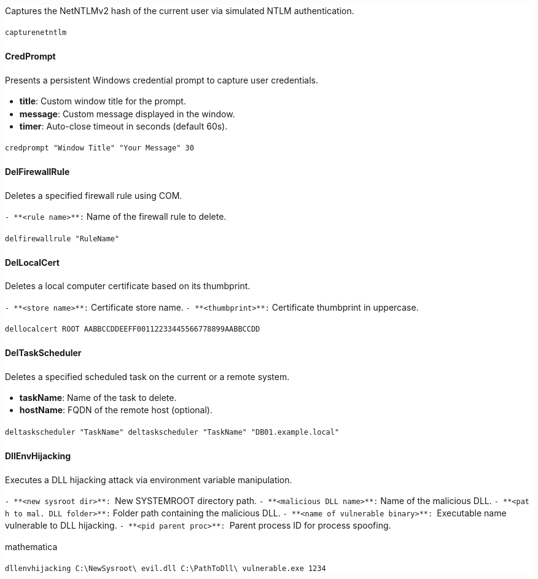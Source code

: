 Captures the NetNTLMv2 hash of the current user via simulated NTLM authentication.



`capturenetntlm`

#### CredPrompt

Presents a persistent Windows credential prompt to capture user credentials.

- **title**: Custom window title for the prompt.
- **message**: Custom message displayed in the window.
- **timer**: Auto-close timeout in seconds (default 60s).



`credprompt "Window Title" "Your Message" 30`

#### DelFirewallRule

Deletes a specified firewall rule using COM.

`- **<rule name>**:` Name of the firewall rule to delete.



`delfirewallrule "RuleName"`

#### DelLocalCert

Deletes a local computer certificate based on its thumbprint.

`- **<store name>**:` Certificate store name.
`- **<thumbprint>**:` Certificate thumbprint in uppercase.



`dellocalcert ROOT AABBCCDDEEFF00112233445566778899AABBCCDD`

#### DelTaskScheduler

Deletes a specified scheduled task on the current or a remote system.

- **taskName**: Name of the task to delete.
- **hostName**: FQDN of the remote host (optional).



`deltaskscheduler "TaskName" deltaskscheduler "TaskName" "DB01.example.local"`

#### DllEnvHijacking

Executes a DLL hijacking attack via environment variable manipulation.

`- **<new sysroot dir>**: `New SYSTEMROOT directory path.
`- **<malicious DLL name>**:` Name of the malicious DLL.
`- **<path to mal. DLL folder>**:` Folder path containing the malicious DLL.
`- **<name of vulnerable binary>**: `Executable name vulnerable to DLL hijacking.
`- **<pid parent proc>**: `Parent process ID for process spoofing.

mathematica

`dllenvhijacking C:\NewSysroot\ evil.dll C:\PathToDll\ vulnerable.exe 1234`
